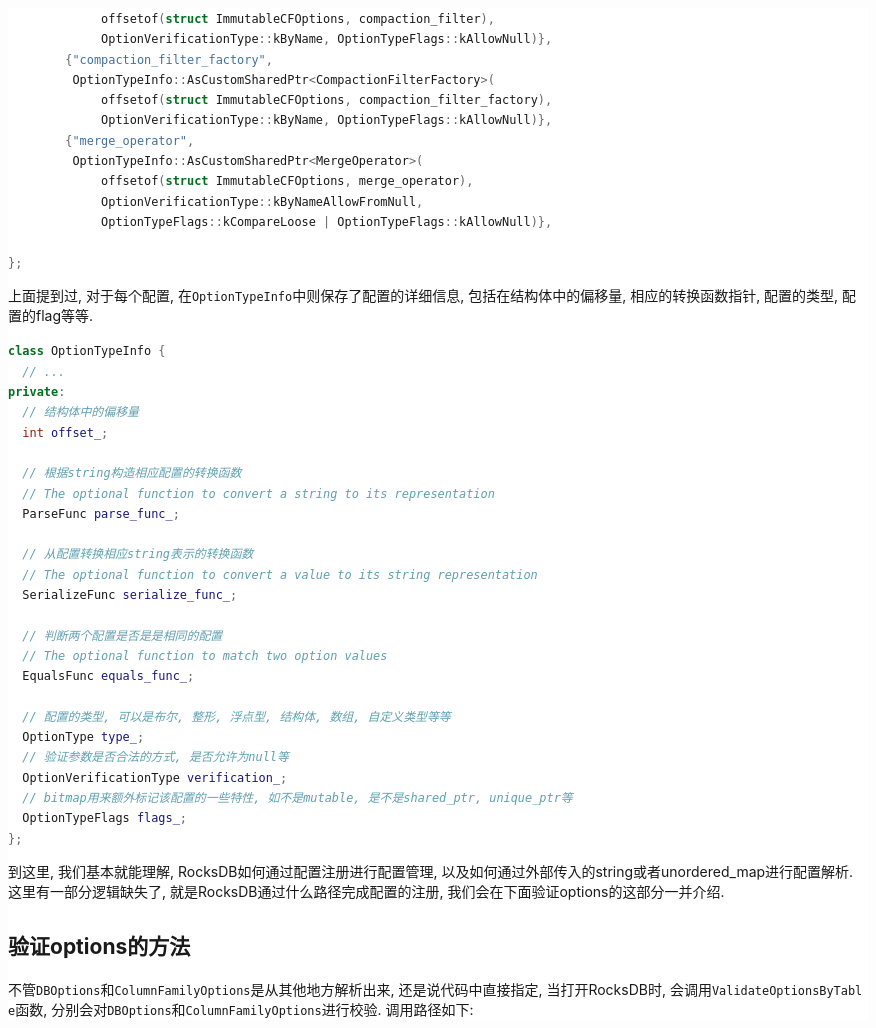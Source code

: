 ```cpp
             offsetof(struct ImmutableCFOptions, compaction_filter),
             OptionVerificationType::kByName, OptionTypeFlags::kAllowNull)},
        {"compaction_filter_factory",
         OptionTypeInfo::AsCustomSharedPtr<CompactionFilterFactory>(
             offsetof(struct ImmutableCFOptions, compaction_filter_factory),
             OptionVerificationType::kByName, OptionTypeFlags::kAllowNull)},
        {"merge_operator",
         OptionTypeInfo::AsCustomSharedPtr<MergeOperator>(
             offsetof(struct ImmutableCFOptions, merge_operator),
             OptionVerificationType::kByNameAllowFromNull,
             OptionTypeFlags::kCompareLoose | OptionTypeFlags::kAllowNull)},

};
```

上面提到过, 对于每个配置, 在`OptionTypeInfo`中则保存了配置的详细信息, 包括在结构体中的偏移量, 相应的转换函数指针, 配置的类型, 配置的flag等等.

```cpp
class OptionTypeInfo {
  // ...
private:
  // 结构体中的偏移量
  int offset_;

  // 根据string构造相应配置的转换函数
  // The optional function to convert a string to its representation
  ParseFunc parse_func_;

  // 从配置转换相应string表示的转换函数
  // The optional function to convert a value to its string representation
  SerializeFunc serialize_func_;

  // 判断两个配置是否是是相同的配置
  // The optional function to match two option values
  EqualsFunc equals_func_;

  // 配置的类型, 可以是布尔, 整形, 浮点型, 结构体, 数组, 自定义类型等等
  OptionType type_;
  // 验证参数是否合法的方式, 是否允许为null等
  OptionVerificationType verification_;
  // bitmap用来额外标记该配置的一些特性, 如不是mutable, 是不是shared_ptr, unique_ptr等
  OptionTypeFlags flags_;
};
```

到这里, 我们基本就能理解, RocksDB如何通过配置注册进行配置管理, 以及如何通过外部传入的string或者unordered_map进行配置解析. 这里有一部分逻辑缺失了, 就是RocksDB通过什么路径完成配置的注册, 我们会在下面验证options的这部分一并介绍.

## 验证options的方法

不管`DBOptions`和`ColumnFamilyOptions`是从其他地方解析出来, 还是说代码中直接指定, 当打开RocksDB时, 会调用`ValidateOptionsByTable`函数, 分别会对`DBOptions`和`ColumnFamilyOptions`进行校验. 调用路径如下:
